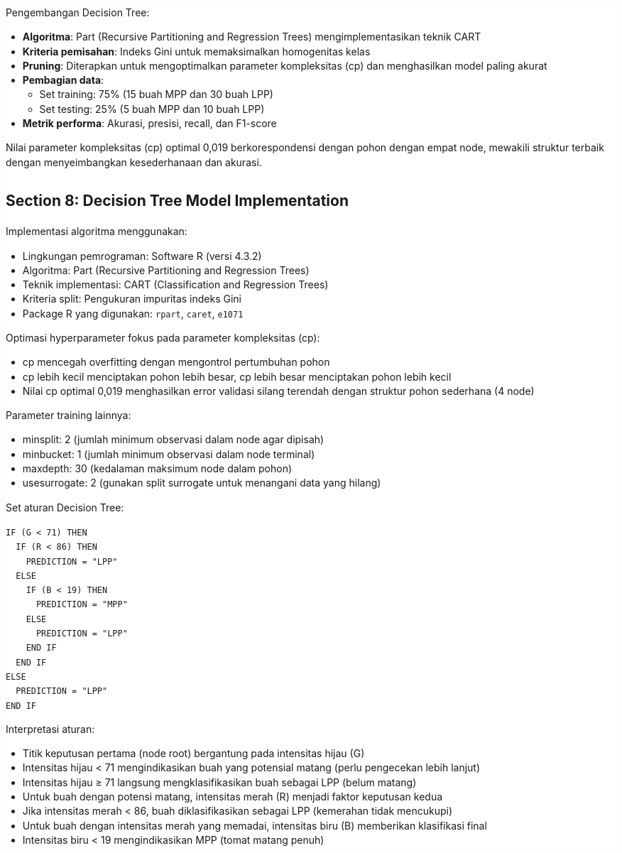 Pengembangan Decision Tree:
- **Algoritma**: Part (Recursive Partitioning and Regression Trees) mengimplementasikan teknik CART
- **Kriteria pemisahan**: Indeks Gini untuk memaksimalkan homogenitas kelas
- **Pruning**: Diterapkan untuk mengoptimalkan parameter kompleksitas (cp) dan menghasilkan model paling akurat
- **Pembagian data**:
  - Set training: 75% (15 buah MPP dan 30 buah LPP)
  - Set testing: 25% (5 buah MPP dan 10 buah LPP)
- **Metrik performa**: Akurasi, presisi, recall, dan F1-score

Nilai parameter kompleksitas (cp) optimal 0,019 berkorespondensi dengan pohon dengan empat node, mewakili struktur terbaik dengan menyeimbangkan kesederhanaan dan akurasi.

## Section 8: Decision Tree Model Implementation

Implementasi algoritma menggunakan:
- Lingkungan pemrograman: Software R (versi 4.3.2)
- Algoritma: Part (Recursive Partitioning and Regression Trees)
- Teknik implementasi: CART (Classification and Regression Trees)
- Kriteria split: Pengukuran impuritas indeks Gini
- Package R yang digunakan: `rpart`, `caret`, `e1071`

Optimasi hyperparameter fokus pada parameter kompleksitas (cp):
- cp mencegah overfitting dengan mengontrol pertumbuhan pohon
- cp lebih kecil menciptakan pohon lebih besar, cp lebih besar menciptakan pohon lebih kecil
- Nilai cp optimal 0,019 menghasilkan error validasi silang terendah dengan struktur pohon sederhana (4 node)

Parameter training lainnya:
- minsplit: 2 (jumlah minimum observasi dalam node agar dipisah)
- minbucket: 1 (jumlah minimum observasi dalam node terminal)
- maxdepth: 30 (kedalaman maksimum node dalam pohon)
- usesurrogate: 2 (gunakan split surrogate untuk menangani data yang hilang)

Set aturan Decision Tree:
```
IF (G < 71) THEN
  IF (R < 86) THEN
    PREDICTION = "LPP"
  ELSE
    IF (B < 19) THEN
      PREDICTION = "MPP"
    ELSE
      PREDICTION = "LPP"
    END IF
  END IF
ELSE
  PREDICTION = "LPP"
END IF
```

Interpretasi aturan:
- Titik keputusan pertama (node root) bergantung pada intensitas hijau (G)
- Intensitas hijau < 71 mengindikasikan buah yang potensial matang (perlu pengecekan lebih lanjut)
- Intensitas hijau ≥ 71 langsung mengklasifikasikan buah sebagai LPP (belum matang)
- Untuk buah dengan potensi matang, intensitas merah (R) menjadi faktor keputusan kedua
- Jika intensitas merah < 86, buah diklasifikasikan sebagai LPP (kemerahan tidak mencukupi)
- Untuk buah dengan intensitas merah yang memadai, intensitas biru (B) memberikan klasifikasi final
- Intensitas biru < 19 mengindikasikan MPP (tomat matang penuh)
